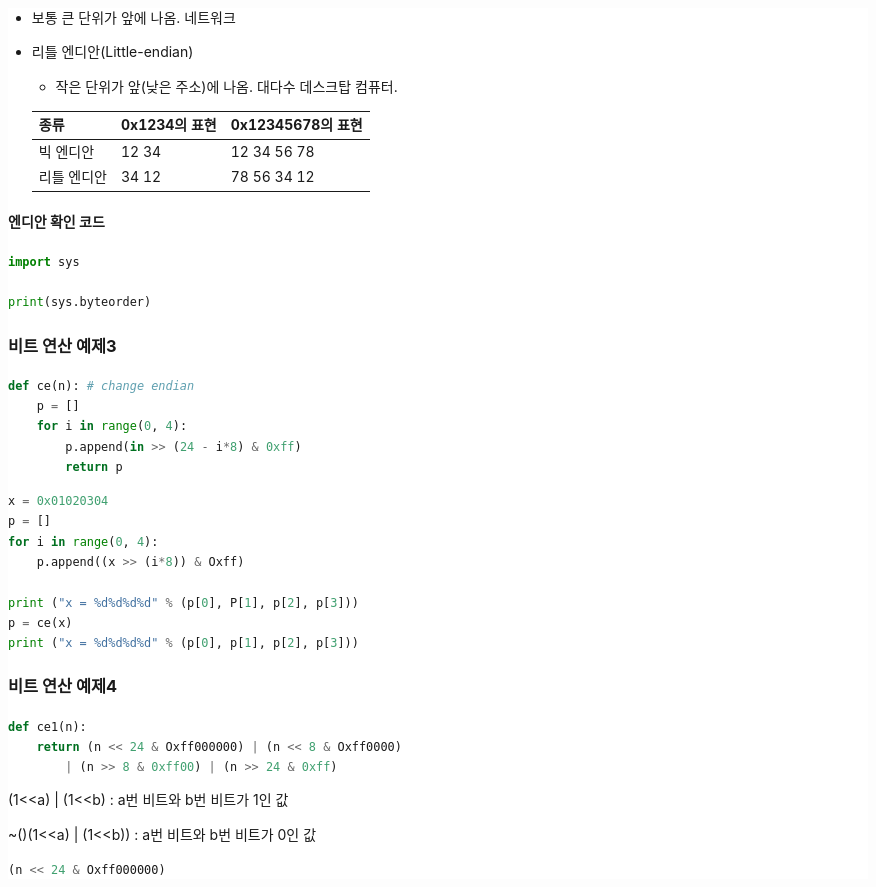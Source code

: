   - 보통 큰 단위가 앞에 나옴. 네트워크

- 리틀 엔디안(Little-endian)

  - 작은 단위가 앞(낮은 주소)에 나옴. 대다수 데스크탑 컴퓨터. 


  | 종류        | 0x1234의 표현 | 0x12345678의 표현 |
  | ----------- | ------------- | ----------------- |
  | 빅 엔디안   | 12 34         | 12 34 56 78       |
  | 리틀 엔디안 | 34 12         | 78 56 34 12       |

  


#### 엔디안 확인 코드

```python
import sys

print(sys.byteorder)
```

### 비트 연산 예제3

```python
def ce(n): # change endian
    p = [] 
    for i in range(0, 4):
		p.append(in >> (24 - i*8) & 0xff) 
        return p
```

```python
x = 0x01020304 
p = [] 
for i in range(0, 4):
	p.append((x >> (i*8)) & Oxff)

print ("x = %d%d%d%d" % (p[0], P[1], p[2], p[3])) 
p = ce(x) 
print ("x = %d%d%d%d" % (p[0], p[1], p[2], p[3]))
```

### 비트 연산 예제4

```python
def ce1(n):
	return (n << 24 & Oxff000000) | (n << 8 & Oxff0000)
		| (n >> 8 & 0xff00) | (n >> 24 & 0xff)
```

(1<<a) | (1<<b) : a번 비트와 b번 비트가 1인 값

~()(1<<a) | (1<<b)) : a번 비트와 b번 비트가 0인 값

```python
(n << 24 & Oxff000000)
```
